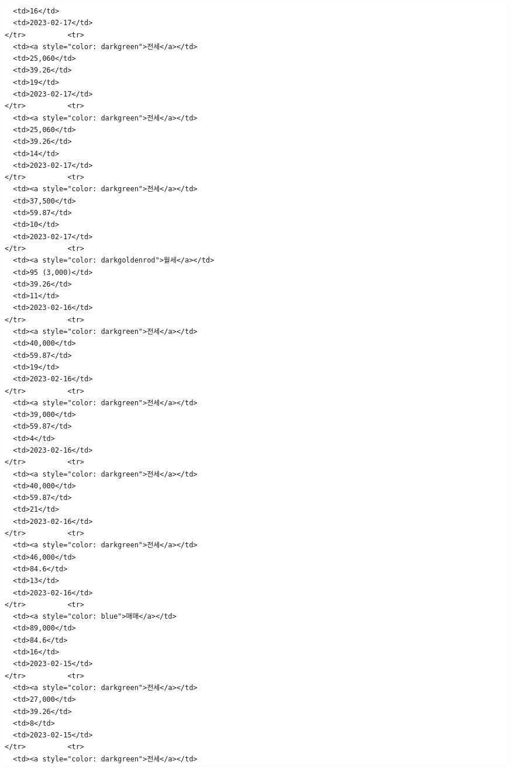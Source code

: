       <td>16</td>
      <td>2023-02-17</td>
    </tr>          <tr>
      <td><a style="color: darkgreen">전세</a></td>
      <td>25,060</td>
      <td>39.26</td>
      <td>19</td>
      <td>2023-02-17</td>
    </tr>          <tr>
      <td><a style="color: darkgreen">전세</a></td>
      <td>25,060</td>
      <td>39.26</td>
      <td>14</td>
      <td>2023-02-17</td>
    </tr>          <tr>
      <td><a style="color: darkgreen">전세</a></td>
      <td>37,500</td>
      <td>59.87</td>
      <td>10</td>
      <td>2023-02-17</td>
    </tr>          <tr>
      <td><a style="color: darkgoldenrod">월세</a></td>
      <td>95 (3,000)</td>
      <td>39.26</td>
      <td>11</td>
      <td>2023-02-16</td>
    </tr>          <tr>
      <td><a style="color: darkgreen">전세</a></td>
      <td>40,000</td>
      <td>59.87</td>
      <td>19</td>
      <td>2023-02-16</td>
    </tr>          <tr>
      <td><a style="color: darkgreen">전세</a></td>
      <td>39,000</td>
      <td>59.87</td>
      <td>4</td>
      <td>2023-02-16</td>
    </tr>          <tr>
      <td><a style="color: darkgreen">전세</a></td>
      <td>40,000</td>
      <td>59.87</td>
      <td>21</td>
      <td>2023-02-16</td>
    </tr>          <tr>
      <td><a style="color: darkgreen">전세</a></td>
      <td>46,000</td>
      <td>84.6</td>
      <td>13</td>
      <td>2023-02-16</td>
    </tr>          <tr>
      <td><a style="color: blue">매매</a></td>
      <td>89,000</td>
      <td>84.6</td>
      <td>16</td>
      <td>2023-02-15</td>
    </tr>          <tr>
      <td><a style="color: darkgreen">전세</a></td>
      <td>27,000</td>
      <td>39.26</td>
      <td>8</td>
      <td>2023-02-15</td>
    </tr>          <tr>
      <td><a style="color: darkgreen">전세</a></td>